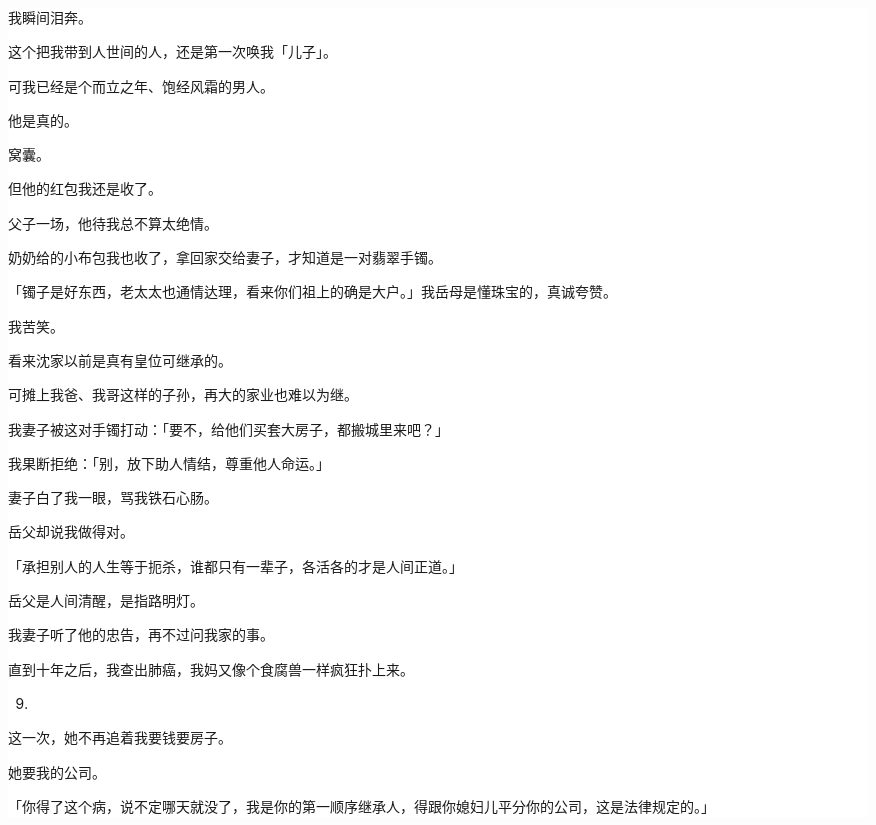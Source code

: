 
我瞬间泪奔。


这个把我带到人世间的人，还是第一次唤我「儿子」。


可我已经是个而立之年、饱经风霜的男人。


他是真的。


窝囊。


但他的红包我还是收了。


父子一场，他待我总不算太绝情。


奶奶给的小布包我也收了，拿回家交给妻子，才知道是一对翡翠手镯。


「镯子是好东西，老太太也通情达理，看来你们祖上的确是大户。」我岳母是懂珠宝的，真诚夸赞。


我苦笑。


看来沈家以前是真有皇位可继承的。


可摊上我爸、我哥这样的子孙，再大的家业也难以为继。


我妻子被这对手镯打动：「要不，给他们买套大房子，都搬城里来吧？」


我果断拒绝：「别，放下助人情结，尊重他人命运。」


妻子白了我一眼，骂我铁石心肠。


岳父却说我做得对。


「承担别人的人生等于扼杀，谁都只有一辈子，各活各的才是人间正道。」


岳父是人间清醒，是指路明灯。


我妻子听了他的忠告，再不过问我家的事。


直到十年之后，我查出肺癌，我妈又像个食腐兽一样疯狂扑上来。


9.


这一次，她不再追着我要钱要房子。


她要我的公司。


「你得了这个病，说不定哪天就没了，我是你的第一顺序继承人，得跟你媳妇儿平分你的公司，这是法律规定的。」

